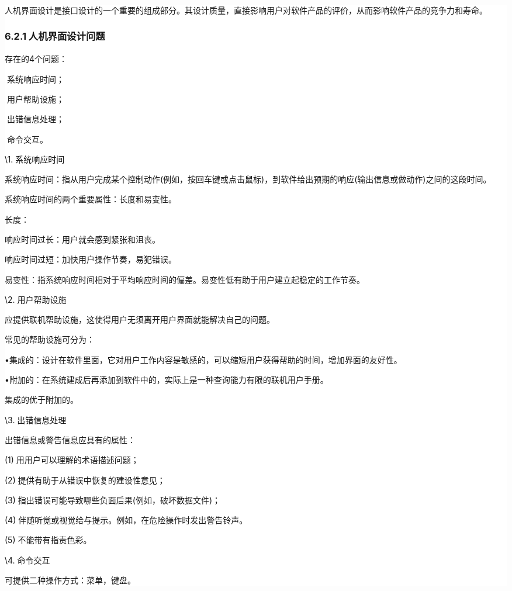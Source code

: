 ​    人机界面设计是接口设计的一个重要的组成部分。其设计质量，直接影响用户对软件产品的评价，从而影响软件产品的竞争力和寿命。

### 6.2.1 人机界面设计问题

存在的4个问题：

​     系统响应时间；

​     用户帮助设施；

​     出错信息处理；

​     命令交互。

 

\1. 系统响应时间

系统响应时间：指从用户完成某个控制动作(例如，按回车键或点击鼠标)，到软件给出预期的响应(输出信息或做动作)之间的这段时间。

系统响应时间的两个重要属性：长度和易变性。

长度：

响应时间过长：用户就会感到紧张和沮丧。

响应时间过短：加快用户操作节奏，易犯错误。

易变性：指系统响应时间相对于平均响应时间的偏差。易变性低有助于用户建立起稳定的工作节奏。

 

\2. 用户帮助设施

​    应提供联机帮助设施，这使得用户无须离开用户界面就能解决自己的问题。

常见的帮助设施可分为：

•集成的：设计在软件里面，它对用户工作内容是敏感的，可以缩短用户获得帮助的时间，增加界面的友好性。

•附加的：在系统建成后再添加到软件中的，实际上是一种查询能力有限的联机用户手册。

集成的优于附加的。

 

\3. 出错信息处理

出错信息或警告信息应具有的属性：

(1) 用用户可以理解的术语描述问题；

(2) 提供有助于从错误中恢复的建设性意见；

(3) 指出错误可能导致哪些负面后果(例如，破坏数据文件)；

(4) 伴随听觉或视觉给与提示。例如，在危险操作时发出警告铃声。

(5) 不能带有指责色彩。

 

\4. 命令交互

可提供二种操作方式：菜单，键盘。

 